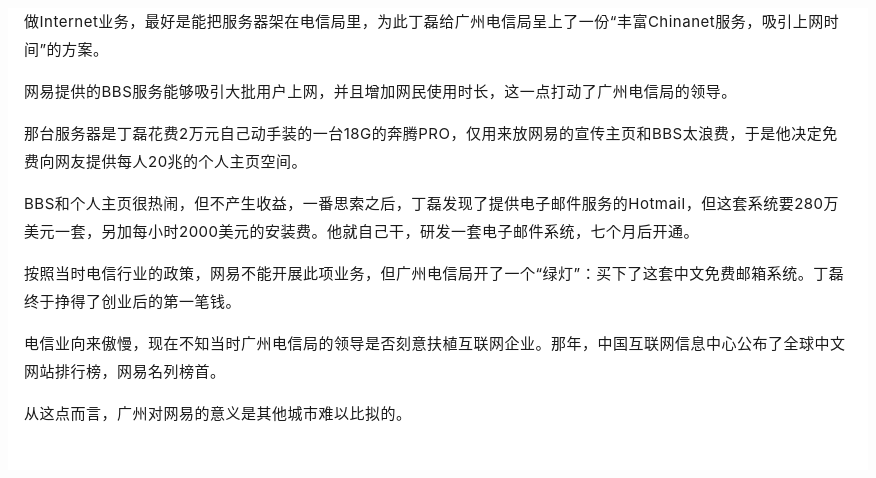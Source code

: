 <p style="margin-left: 16px;margin-right: 16px;line-height: 2em;">
<span style="font-size: 15px;letter-spacing: 0.5px;">
          做Internet业务，最好是能把服务器架在电信局里，为此丁磊给广州电信局呈上了一份“丰富Chinanet服务，吸引上网时间”的方案。
         </span>
</p>
<p style="margin-left: 16px;margin-right: 16px;line-height: 2em;">
<span style="font-size: 15px;letter-spacing: 0.5px;">
</span>
</p>
<p style="margin-left: 16px;margin-right: 16px;line-height: 2em;">
<span style="font-size: 15px;letter-spacing: 0.5px;">
          网易提供的BBS服务能够吸引大批用户上网，并且增加网民使用时长，这一点打动了广州电信局的领导。
         </span>
</p>
<p style="margin-left: 16px;margin-right: 16px;line-height: 2em;">
<span style="font-size: 15px;letter-spacing: 0.5px;">
</span>
</p>
<p style="margin-left: 16px;margin-right: 16px;line-height: 2em;">
<span style="font-size: 15px;letter-spacing: 0.5px;">
          那台服务器是丁磊花费2万元自己动手装的一台18G的奔腾PRO，仅用来放网易的宣传主页和BBS太浪费，于是他决定免费向网友提供每人20兆的个人主页空间。
         </span>
</p>
<p style="margin-left: 16px;margin-right: 16px;line-height: 2em;">
<span style="font-size: 15px;letter-spacing: 0.5px;">
</span>
</p>
<p style="margin-left: 16px;margin-right: 16px;line-height: 2em;">
<span style="font-size: 15px;letter-spacing: 0.5px;">
          BBS和个人主页很热闹，但不产生收益，一番思索之后，丁磊发现了提供电子邮件服务的Hotmail，但这套系统要280万美元一套，另加每小时2000美元的安装费。他就自己干，研发一套电子邮件系统，七个月后开通。
         </span>
</p>
<p style="margin-left: 16px;margin-right: 16px;line-height: 2em;">
<span style="font-size: 15px;letter-spacing: 0.5px;">
</span>
</p>
<p style="margin-left: 16px;margin-right: 16px;line-height: 2em;">
<span style="font-size: 15px;letter-spacing: 0.5px;">
          按照当时电信行业的政策，网易不能开展此项业务，但广州电信局开了一个“绿灯”：买下了这套中文免费邮箱系统。丁磊终于挣得了创业后的第一笔钱。
         </span>
</p>
<p style="margin-left: 16px;margin-right: 16px;line-height: 2em;">
<span style="font-size: 15px;letter-spacing: 0.5px;">
</span>
</p>
<p style="margin-left: 16px;margin-right: 16px;line-height: 2em;">
<span style="font-size: 15px;letter-spacing: 0.5px;">
          电信业向来傲慢，现在不知当时广州电信局的领导是否刻意扶植互联网企业。那年，中国互联网信息中心公布了全球中文网站排行榜，网易名列榜首。
         </span>
</p>
<p style="margin-left: 16px;margin-right: 16px;line-height: 2em;">
<span style="font-size: 15px;letter-spacing: 0.5px;">
</span>
</p>
<p style="margin-left: 16px;margin-right: 16px;line-height: 2em;">
<span style="font-size: 15px;letter-spacing: 0.5px;">
          从这点而言，广州对网易的意义是其他城市难以比拟的。
         </span>
</p>
<p style="margin-left: 16px;margin-right: 16px;line-height: 2em;">
<span style="font-size: 15px;letter-spacing: 0.5px;">
<br/>
</span>